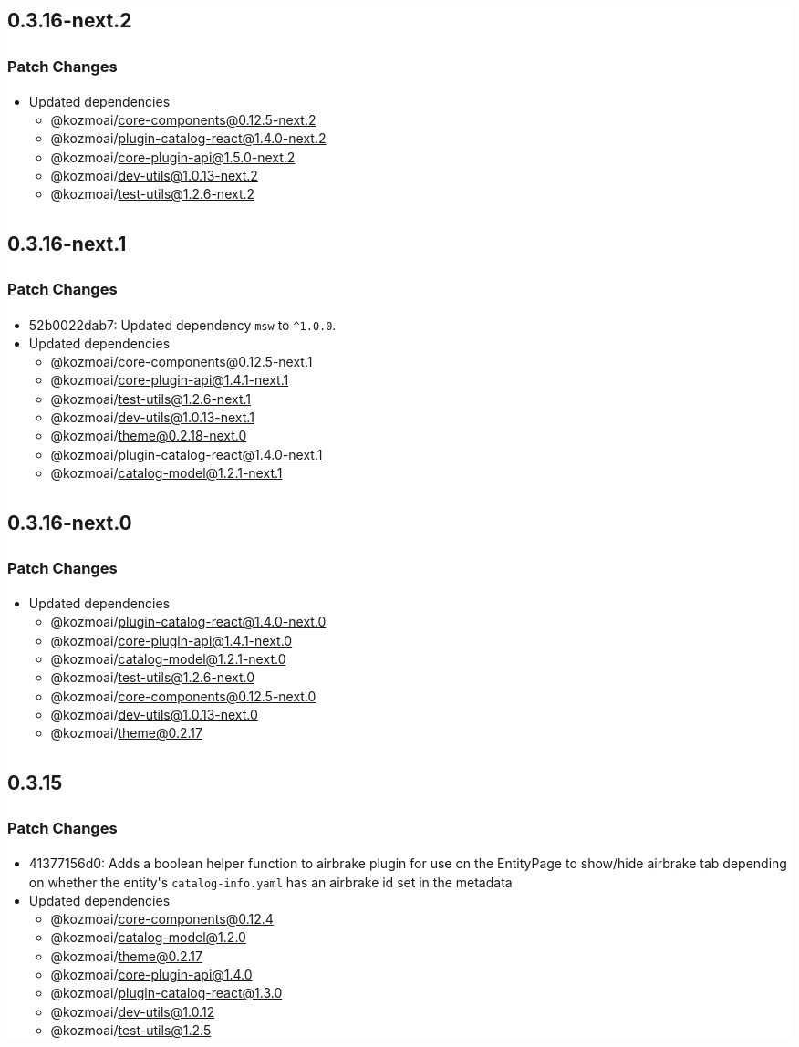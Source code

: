 ## 0.3.16-next.2

### Patch Changes

- Updated dependencies
  - @kozmoai/core-components@0.12.5-next.2
  - @kozmoai/plugin-catalog-react@1.4.0-next.2
  - @kozmoai/core-plugin-api@1.5.0-next.2
  - @kozmoai/dev-utils@1.0.13-next.2
  - @kozmoai/test-utils@1.2.6-next.2

## 0.3.16-next.1

### Patch Changes

- 52b0022dab7: Updated dependency `msw` to `^1.0.0`.
- Updated dependencies
  - @kozmoai/core-components@0.12.5-next.1
  - @kozmoai/core-plugin-api@1.4.1-next.1
  - @kozmoai/test-utils@1.2.6-next.1
  - @kozmoai/dev-utils@1.0.13-next.1
  - @kozmoai/theme@0.2.18-next.0
  - @kozmoai/plugin-catalog-react@1.4.0-next.1
  - @kozmoai/catalog-model@1.2.1-next.1

## 0.3.16-next.0

### Patch Changes

- Updated dependencies
  - @kozmoai/plugin-catalog-react@1.4.0-next.0
  - @kozmoai/core-plugin-api@1.4.1-next.0
  - @kozmoai/catalog-model@1.2.1-next.0
  - @kozmoai/test-utils@1.2.6-next.0
  - @kozmoai/core-components@0.12.5-next.0
  - @kozmoai/dev-utils@1.0.13-next.0
  - @kozmoai/theme@0.2.17

## 0.3.15

### Patch Changes

- 41377156d0: Adds a boolean helper function to airbrake plugin for use on the EntityPage to show/hide airbrake tab depending on whether the entity's `catalog-info.yaml` has an airbrake id set in the metadata
- Updated dependencies
  - @kozmoai/core-components@0.12.4
  - @kozmoai/catalog-model@1.2.0
  - @kozmoai/theme@0.2.17
  - @kozmoai/core-plugin-api@1.4.0
  - @kozmoai/plugin-catalog-react@1.3.0
  - @kozmoai/dev-utils@1.0.12
  - @kozmoai/test-utils@1.2.5
